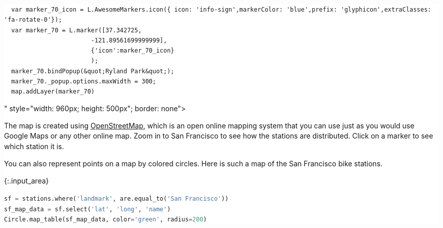       var marker_70_icon = L.AwesomeMarkers.icon({ icon: 'info-sign',markerColor: 'blue',prefix: 'glyphicon',extraClasses: 'fa-rotate-0'});
      var marker_70 = L.marker([37.342725, 
							-121.89561699999999],
							{'icon':marker_70_icon}
							);
      marker_70.bindPopup(&quot;Ryland Park&quot;);
      marker_70._popup.options.maxWidth = 300;
      map.addLayer(marker_70)
      

      

      

      

      

      



   </script>

</body>" style="width: 960px; height: 500px"; border: none"></iframe>
</div>



The map is created using [OpenStreetMap](http://www.openstreetmap.org/#map=5/51.500/-0.100), which is an open online mapping system that you can use just as you would use Google Maps or any other online map. Zoom in to San Francisco to see how the stations are distributed. Click on a marker to see which station it is.

You can also represent points on a map by colored circles. Here is such a map of the San Francisco bike stations.


{:.input_area}
```python
sf = stations.where('landmark', are.equal_to('San Francisco'))
sf_map_data = sf.select('lat', 'long', 'name')
Circle.map_table(sf_map_data, color='green', radius=200)
```




<div markdown="0">
<iframe srcdoc="<!DOCTYPE html>
<head>
   <meta http-equiv=&quot;content-type&quot; content=&quot;text/html; charset=UTF-8&quot; />
   <link rel=&quot;stylesheet&quot; href=&quot;https://cdnjs.cloudflare.com/ajax/libs/leaflet/0.7.3/leaflet.css&quot; />
   <script src=&quot;https://cdnjs.cloudflare.com/ajax/libs/leaflet/0.7.3/leaflet.js&quot;></script>

   <script src=&quot;https://ajax.googleapis.com/ajax/libs/jquery/1.11.1/jquery.min.js&quot;></script>

   <link rel=&quot;stylesheet&quot; href=&quot;https://maxcdn.bootstrapcdn.com/bootstrap/3.2.0/css/bootstrap.min.css&quot;>
   <link rel=&quot;stylesheet&quot; href=&quot;https://maxcdn.bootstrapcdn.com/bootstrap/3.2.0/css/bootstrap-theme.min.css&quot;>
   <script src=&quot;https://maxcdn.bootstrapcdn.com/bootstrap/3.2.0/js/bootstrap.min.js&quot;></script>
